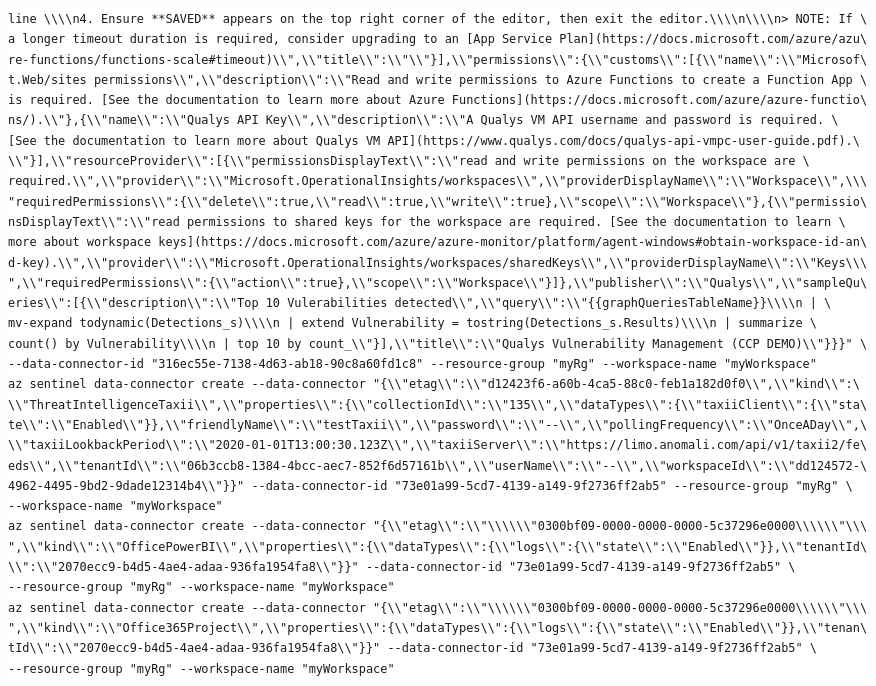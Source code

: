 ```
line \\\\n4. Ensure **SAVED** appears on the top right corner of the editor, then exit the editor.\\\\n\\\\n> NOTE: If \
a longer timeout duration is required, consider upgrading to an [App Service Plan](https://docs.microsoft.com/azure/azu\
re-functions/functions-scale#timeout)\\",\\"title\\":\\"\\"}],\\"permissions\\":{\\"customs\\":[{\\"name\\":\\"Microsof\
t.Web/sites permissions\\",\\"description\\":\\"Read and write permissions to Azure Functions to create a Function App \
is required. [See the documentation to learn more about Azure Functions](https://docs.microsoft.com/azure/azure-functio\
ns/).\\"},{\\"name\\":\\"Qualys API Key\\",\\"description\\":\\"A Qualys VM API username and password is required. \
[See the documentation to learn more about Qualys VM API](https://www.qualys.com/docs/qualys-api-vmpc-user-guide.pdf).\
\\"}],\\"resourceProvider\\":[{\\"permissionsDisplayText\\":\\"read and write permissions on the workspace are \
required.\\",\\"provider\\":\\"Microsoft.OperationalInsights/workspaces\\",\\"providerDisplayName\\":\\"Workspace\\",\\\
"requiredPermissions\\":{\\"delete\\":true,\\"read\\":true,\\"write\\":true},\\"scope\\":\\"Workspace\\"},{\\"permissio\
nsDisplayText\\":\\"read permissions to shared keys for the workspace are required. [See the documentation to learn \
more about workspace keys](https://docs.microsoft.com/azure/azure-monitor/platform/agent-windows#obtain-workspace-id-an\
d-key).\\",\\"provider\\":\\"Microsoft.OperationalInsights/workspaces/sharedKeys\\",\\"providerDisplayName\\":\\"Keys\\\
",\\"requiredPermissions\\":{\\"action\\":true},\\"scope\\":\\"Workspace\\"}]},\\"publisher\\":\\"Qualys\\",\\"sampleQu\
eries\\":[{\\"description\\":\\"Top 10 Vulerabilities detected\\",\\"query\\":\\"{{graphQueriesTableName}}\\\\n | \
mv-expand todynamic(Detections_s)\\\\n | extend Vulnerability = tostring(Detections_s.Results)\\\\n | summarize \
count() by Vulnerability\\\\n | top 10 by count_\\"}],\\"title\\":\\"Qualys Vulnerability Management (CCP DEMO)\\"}}}" \
--data-connector-id "316ec55e-7138-4d63-ab18-90c8a60fd1c8" --resource-group "myRg" --workspace-name "myWorkspace"
az sentinel data-connector create --data-connector "{\\"etag\\":\\"d12423f6-a60b-4ca5-88c0-feb1a182d0f0\\",\\"kind\\":\
\\"ThreatIntelligenceTaxii\\",\\"properties\\":{\\"collectionId\\":\\"135\\",\\"dataTypes\\":{\\"taxiiClient\\":{\\"sta\
te\\":\\"Enabled\\"}},\\"friendlyName\\":\\"testTaxii\\",\\"password\\":\\"--\\",\\"pollingFrequency\\":\\"OnceADay\\",\
\\"taxiiLookbackPeriod\\":\\"2020-01-01T13:00:30.123Z\\",\\"taxiiServer\\":\\"https://limo.anomali.com/api/v1/taxii2/fe\
eds\\",\\"tenantId\\":\\"06b3ccb8-1384-4bcc-aec7-852f6d57161b\\",\\"userName\\":\\"--\\",\\"workspaceId\\":\\"dd124572-\
4962-4495-9bd2-9dade12314b4\\"}}" --data-connector-id "73e01a99-5cd7-4139-a149-9f2736ff2ab5" --resource-group "myRg" \
--workspace-name "myWorkspace"
az sentinel data-connector create --data-connector "{\\"etag\\":\\"\\\\\\"0300bf09-0000-0000-0000-5c37296e0000\\\\\\"\\\
",\\"kind\\":\\"OfficePowerBI\\",\\"properties\\":{\\"dataTypes\\":{\\"logs\\":{\\"state\\":\\"Enabled\\"}},\\"tenantId\
\\":\\"2070ecc9-b4d5-4ae4-adaa-936fa1954fa8\\"}}" --data-connector-id "73e01a99-5cd7-4139-a149-9f2736ff2ab5" \
--resource-group "myRg" --workspace-name "myWorkspace"
az sentinel data-connector create --data-connector "{\\"etag\\":\\"\\\\\\"0300bf09-0000-0000-0000-5c37296e0000\\\\\\"\\\
",\\"kind\\":\\"Office365Project\\",\\"properties\\":{\\"dataTypes\\":{\\"logs\\":{\\"state\\":\\"Enabled\\"}},\\"tenan\
tId\\":\\"2070ecc9-b4d5-4ae4-adaa-936fa1954fa8\\"}}" --data-connector-id "73e01a99-5cd7-4139-a149-9f2736ff2ab5" \
--resource-group "myRg" --workspace-name "myWorkspace"
```